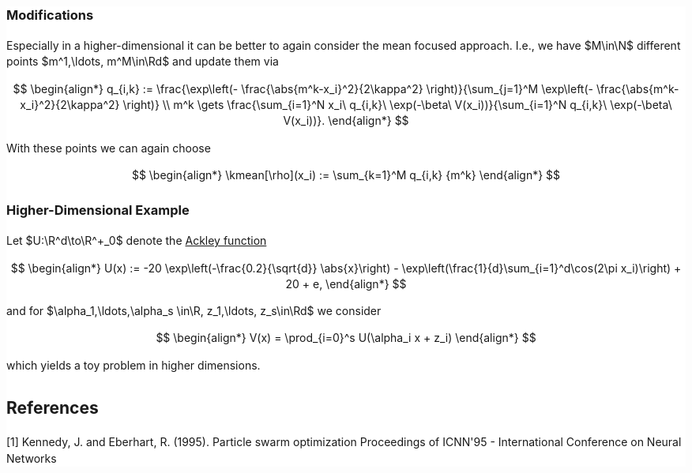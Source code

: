 
### Modifications

Especially in a higher-dimensional it can be better to again consider the mean focused approach. I.e., we have $M\in\N$ different points $m^1,\ldots, m^M\in\Rd$ and update them via

$$
\begin{align*}
q_{i,k} := \frac{\exp\left(- \frac{\abs{m^k-x_i}^2}{2\kappa^2} \right)}{\sum_{j=1}^M \exp\left(- \frac{\abs{m^k-x_i}^2}{2\kappa^2} \right)} \\
m^k \gets 
\frac{\sum_{i=1}^N x_i\ q_{i,k}\  \exp(-\beta\ V(x_i))}{\sum_{i=1}^N q_{i,k}\  \exp(-\beta\ V(x_i))}.
\end{align*}
$$

With these points we can again choose

$$
\begin{align*}
\kmean[\rho](x_i) := \sum_{k=1}^M q_{i,k} {m^k}
\end{align*}
$$

### Higher-Dimensional Example

Let $U:\R^d\to\R^+_0$ denote the [Ackley function](#7)

$$
\begin{align*}
U(x) := -20 \exp\left(-\frac{0.2}{\sqrt{d}} \abs{x}\right) -
\exp\left(\frac{1}{d}\sum_{i=1}^d\cos(2\pi x_i)\right) + 20 + e,
\end{align*}
$$

and for $\alpha_1,\ldots,\alpha_s \in\R, z_1,\ldots, z_s\in\Rd$ we consider

$$
\begin{align*}
V(x) = \prod_{i=0}^s U(\alpha_i x + z_i)
\end{align*}
$$

which yields a toy problem in higher dimensions.


## References

<a id="1">[1]</a> 
Kennedy, J. and Eberhart, R. (1995). 
Particle swarm optimization
Proceedings of ICNN'95 - International Conference on Neural Networks